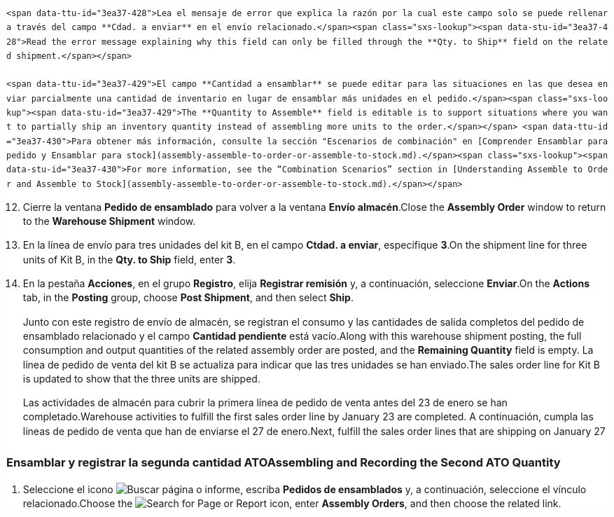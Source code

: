     <span data-ttu-id="3ea37-428">Lea el mensaje de error que explica la razón por la cual este campo solo se puede rellenar a través del campo **Cdad. a enviar** en el envío relacionado.</span><span class="sxs-lookup"><span data-stu-id="3ea37-428">Read the error message explaining why this field can only be filled through the **Qty. to Ship** field on the related shipment.</span></span>  

    <span data-ttu-id="3ea37-429">El campo **Cantidad a ensamblar** se puede editar para las situaciones en las que desea enviar parcialmente una cantidad de inventario en lugar de ensamblar más unidades en el pedido.</span><span class="sxs-lookup"><span data-stu-id="3ea37-429">The **Quantity to Assemble** field is editable is to support situations where you want to partially ship an inventory quantity instead of assembling more units to the order.</span></span> <span data-ttu-id="3ea37-430">Para obtener más información, consulte la sección "Escenarios de combinación" en [Comprender Ensamblar para pedido y Ensamblar para stock](assembly-assemble-to-order-or-assemble-to-stock.md).</span><span class="sxs-lookup"><span data-stu-id="3ea37-430">For more information, see the “Combination Scenarios” section in [Understanding Assemble to Order and Assemble to Stock](assembly-assemble-to-order-or-assemble-to-stock.md).</span></span>  

12. <span data-ttu-id="3ea37-431">Cierre la ventana **Pedido de ensamblado** para volver a la ventana **Envío almacén**.</span><span class="sxs-lookup"><span data-stu-id="3ea37-431">Close the **Assembly Order** window to return to the **Warehouse Shipment** window.</span></span>  
13. <span data-ttu-id="3ea37-432">En la línea de envío para tres unidades del kit B, en el campo **Ctdad. a enviar**, especifique **3**.</span><span class="sxs-lookup"><span data-stu-id="3ea37-432">On the shipment line for three units of Kit B, in the **Qty. to Ship** field, enter **3**.</span></span>  
14. <span data-ttu-id="3ea37-433">En la pestaña **Acciones**, en el grupo **Registro**, elija **Registrar remisión** y, a continuación, seleccione **Enviar**.</span><span class="sxs-lookup"><span data-stu-id="3ea37-433">On the **Actions** tab, in the **Posting** group, choose **Post Shipment**, and then select **Ship**.</span></span>  

    <span data-ttu-id="3ea37-434">Junto con este registro de envío de almacén, se registran el consumo y las cantidades de salida completos del pedido de ensamblado relacionado y el campo **Cantidad pendiente** está vacío.</span><span class="sxs-lookup"><span data-stu-id="3ea37-434">Along with this warehouse shipment posting, the full consumption and output quantities of the related assembly order are posted, and the **Remaining Quantity** field is empty.</span></span> <span data-ttu-id="3ea37-435">La línea de pedido de venta del kit B se actualiza para indicar que las tres unidades se han enviado.</span><span class="sxs-lookup"><span data-stu-id="3ea37-435">The sales order line for Kit B is updated to show that the three units are shipped.</span></span>  

    <span data-ttu-id="3ea37-436">Las actividades de almacén para cubrir la primera línea de pedido de venta antes del 23 de enero se han completado.</span><span class="sxs-lookup"><span data-stu-id="3ea37-436">Warehouse activities to fulfill the first sales order line by January 23 are completed.</span></span> <span data-ttu-id="3ea37-437">A continuación, cumpla las líneas de pedido de venta que han de enviarse el 27 de enero.</span><span class="sxs-lookup"><span data-stu-id="3ea37-437">Next, fulfill the sales order lines that are shipping on January 27</span></span>  

### <a name="assembling-and-recording-the-second-ato-quantity"></a><span data-ttu-id="3ea37-438">Ensamblar y registrar la segunda cantidad ATO</span><span class="sxs-lookup"><span data-stu-id="3ea37-438">Assembling and Recording the Second ATO Quantity</span></span>  

1.  <span data-ttu-id="3ea37-439">Seleccione el icono ![Buscar página o informe](media/ui-search/search_small.png "icono Buscar página o informe"), escriba **Pedidos de ensamblados** y, a continuación, seleccione el vínculo relacionado.</span><span class="sxs-lookup"><span data-stu-id="3ea37-439">Choose the ![Search for Page or Report](media/ui-search/search_small.png "Search for Page or Report icon") icon, enter **Assembly Orders**, and then choose the related link.</span></span>  
